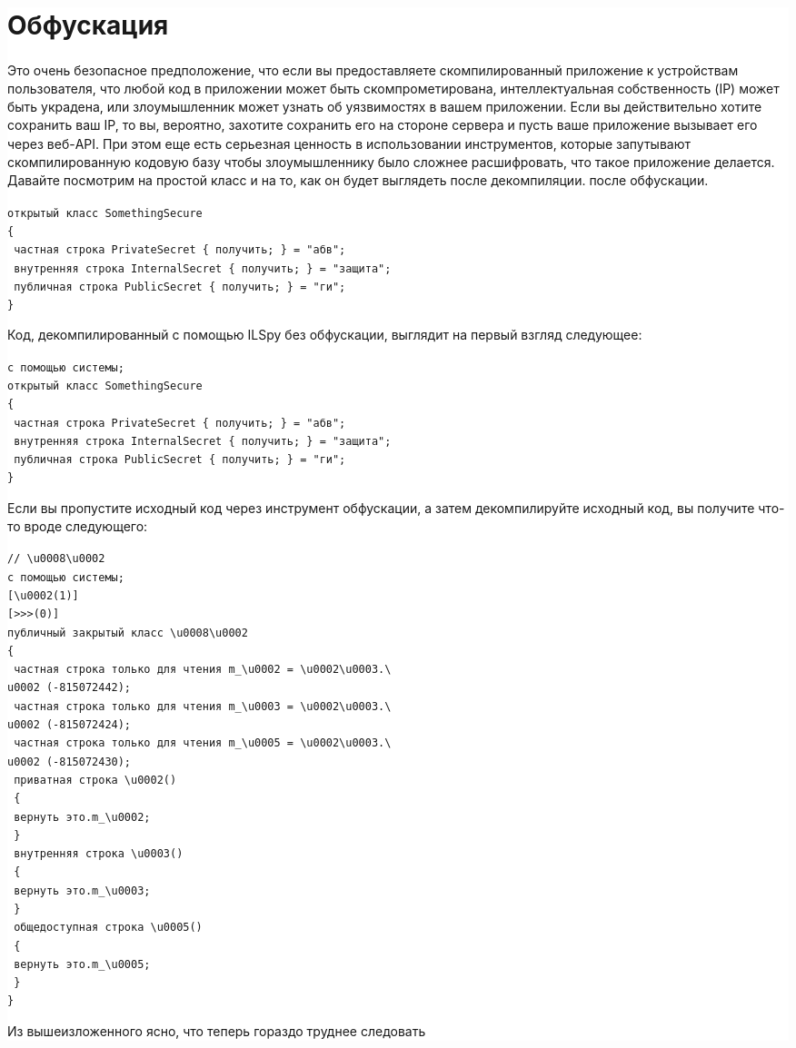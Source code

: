 # Обфускация

Это очень безопасное предположение, что если вы предоставляете скомпилированный
приложение к устройствам пользователя, что любой код в приложении может быть
скомпрометирована, интеллектуальная собственность (IP) может быть украдена, или злоумышленник может
узнать об уязвимостях в вашем приложении. Если вы действительно хотите сохранить
ваш IP, то вы, вероятно, захотите сохранить его на стороне сервера и
пусть ваше приложение вызывает его через веб-API. При этом еще есть
серьезная ценность в использовании инструментов, которые запутывают скомпилированную кодовую базу
чтобы злоумышленнику было сложнее расшифровать, что такое приложение
делается.
Давайте посмотрим на простой класс и на то, как он будет выглядеть после декомпиляции.
после обфускации.

```Csharp
открытый класс SomethingSecure
{
 частная строка PrivateSecret { получить; } = "абв";
 внутренняя строка InternalSecret { получить; } = "защита";
 публичная строка PublicSecret { получить; } = "ги";
}
```
Код, декомпилированный с помощью ILSpy без обфускации, выглядит на первый взгляд
следующее:

```Csharp
с помощью системы;
открытый класс SomethingSecure
{
 частная строка PrivateSecret { получить; } = "абв";
 внутренняя строка InternalSecret { получить; } = "защита";
 публичная строка PublicSecret { получить; } = "ги";
}
```
Если вы пропустите исходный код через инструмент обфускации, а затем
декомпилируйте исходный код, вы получите что-то вроде следующего:

```Csharp
// \u0008\u0002
с помощью системы;
[\u0002(1)]
[>>>(0)]
публичный закрытый класс \u0008\u0002
{
 частная строка только для чтения m_\u0002 = \u0002\u0003.\
u0002 (-815072442);
 частная строка только для чтения m_\u0003 = \u0002\u0003.\
u0002 (-815072424);
 частная строка только для чтения m_\u0005 = \u0002\u0003.\
u0002 (-815072430);
 приватная строка \u0002()
 {
 вернуть это.m_\u0002;
 }
 внутренняя строка \u0003()
 {
 вернуть это.m_\u0003;
 }
 общедоступная строка \u0005()
 {
 вернуть это.m_\u0005;
 }
}
```
Из вышеизложенного ясно, что теперь гораздо труднее следовать